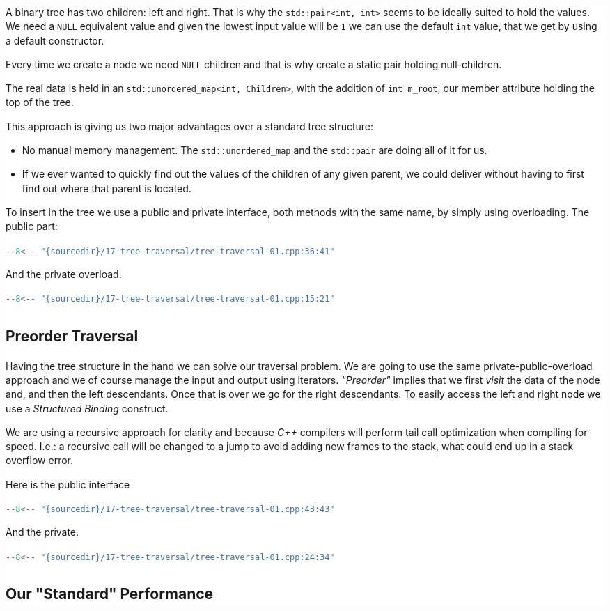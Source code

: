 A binary tree has two children: left and right. That is why the `std::pair<int, int>`
seems to be ideally suited to hold the values. We need a `NULL` equivalent value and
given the lowest input value will be `1` we can use the default `int` value, that we get
by using a default constructor.

Every time we create a node we need `NULL` children and that is why create a static pair
holding null-children.

The real data is held in an `std::unordered_map<int, Children>`, with the addition of
`int m_root`, our member attribute holding the top of the tree.

This approach is giving us two major advantages over a standard tree structure:

  - No manual memory management. The `std::unordered_map` and the `std::pair` are doing
    all of it for us.

  - If we ever wanted to quickly find out the values of the children of any given parent,
    we could deliver without having to first find out where that parent is located.

To insert in the tree we use a public and private interface, both methods with the same
name, by simply using overloading. The public part:

```cpp title
--8<-- "{sourcedir}/17-tree-traversal/tree-traversal-01.cpp:36:41"
```

And the private overload.

```cpp title
--8<-- "{sourcedir}/17-tree-traversal/tree-traversal-01.cpp:15:21"
```

## Preorder Traversal

Having the tree structure in the hand we can solve our traversal problem. We are going to
use the same private-public-overload approach and we of course manage the input and
output using iterators. *"Preorder"* implies that we first *visit* the data of the node
and, and then the left descendants. Once that is over we go for the right descendants. To
easily access the left and right node we use a *Structured Binding* construct.

We are using a recursive approach for clarity and because *C++* compilers will perform
tail call optimization when compiling for speed. I.e.: a recursive call will be changed
to a jump to avoid adding new frames to the stack, what could end up in a stack overflow
error.

Here is the public interface

```cpp title
--8<-- "{sourcedir}/17-tree-traversal/tree-traversal-01.cpp:43:43"
```

And the private.

```cpp title
--8<-- "{sourcedir}/17-tree-traversal/tree-traversal-01.cpp:24:34"
```

## Our "Standard" Performance
